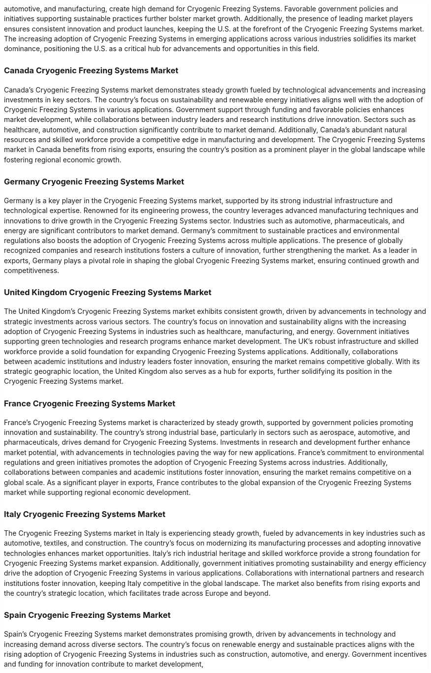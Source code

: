 automotive, and manufacturing, create high demand for Cryogenic Freezing Systems. Favorable government policies and initiatives supporting sustainable practices further bolster market growth. Additionally, the presence of leading market players ensures consistent innovation and product launches, keeping the U.S. at the forefront of the Cryogenic Freezing Systems market. The increasing adoption of Cryogenic Freezing Systems in emerging applications across various industries solidifies its market dominance, positioning the U.S. as a critical hub for advancements and opportunities in this field.</p><h3>Canada Cryogenic Freezing Systems Market</h3><p>Canada&rsquo;s Cryogenic Freezing Systems market demonstrates steady growth fueled by technological advancements and increasing investments in key sectors. The country&rsquo;s focus on sustainability and renewable energy initiatives aligns well with the adoption of Cryogenic Freezing Systems in various applications. Government support through funding and favorable policies enhances market development, while collaborations between industry leaders and research institutions drive innovation. Sectors such as healthcare, automotive, and construction significantly contribute to market demand. Additionally, Canada&rsquo;s abundant natural resources and skilled workforce provide a competitive edge in manufacturing and development. The Cryogenic Freezing Systems market in Canada benefits from rising exports, ensuring the country&rsquo;s position as a prominent player in the global landscape while fostering regional economic growth.</p><h3>Germany Cryogenic Freezing Systems Market</h3><p>Germany is a key player in the Cryogenic Freezing Systems market, supported by its strong industrial infrastructure and technological expertise. Renowned for its engineering prowess, the country leverages advanced manufacturing techniques and innovations to drive growth in the Cryogenic Freezing Systems sector. Industries such as automotive, pharmaceuticals, and energy are significant contributors to market demand. Germany&rsquo;s commitment to sustainable practices and environmental regulations also boosts the adoption of Cryogenic Freezing Systems across multiple applications. The presence of globally recognized companies and research institutions fosters a culture of innovation, further strengthening the market. As a leader in exports, Germany plays a pivotal role in shaping the global Cryogenic Freezing Systems market, ensuring continued growth and competitiveness.</p><h3>United Kingdom Cryogenic Freezing Systems Market</h3><p>The United Kingdom&rsquo;s Cryogenic Freezing Systems market exhibits consistent growth, driven by advancements in technology and strategic investments across various sectors. The country&rsquo;s focus on innovation and sustainability aligns with the increasing adoption of Cryogenic Freezing Systems in industries such as healthcare, manufacturing, and energy. Government initiatives supporting green technologies and research programs enhance market development. The UK&rsquo;s robust infrastructure and skilled workforce provide a solid foundation for expanding Cryogenic Freezing Systems applications. Additionally, collaborations between academic institutions and industry leaders foster innovation, ensuring the market remains competitive globally. With its strategic geographic location, the United Kingdom also serves as a hub for exports, further solidifying its position in the Cryogenic Freezing Systems market.</p><h3>France Cryogenic Freezing Systems Market</h3><p>France&rsquo;s Cryogenic Freezing Systems market is characterized by steady growth, supported by government policies promoting innovation and sustainability. The country&rsquo;s strong industrial base, particularly in sectors such as aerospace, automotive, and pharmaceuticals, drives demand for Cryogenic Freezing Systems. Investments in research and development further enhance market potential, with advancements in technologies paving the way for new applications. France&rsquo;s commitment to environmental regulations and green initiatives promotes the adoption of Cryogenic Freezing Systems across industries. Additionally, collaborations between companies and academic institutions foster innovation, ensuring the market remains competitive on a global scale. As a significant player in exports, France contributes to the global expansion of the Cryogenic Freezing Systems market while supporting regional economic development.</p><h3>Italy Cryogenic Freezing Systems Market</h3><p>The Cryogenic Freezing Systems market in Italy is experiencing steady growth, fueled by advancements in key industries such as automotive, textiles, and construction. The country&rsquo;s focus on modernizing its manufacturing processes and adopting innovative technologies enhances market opportunities. Italy&rsquo;s rich industrial heritage and skilled workforce provide a strong foundation for Cryogenic Freezing Systems market expansion. Additionally, government initiatives promoting sustainability and energy efficiency drive the adoption of Cryogenic Freezing Systems in various applications. Collaborations with international partners and research institutions foster innovation, keeping Italy competitive in the global landscape. The market also benefits from rising exports and the country&rsquo;s strategic location, which facilitates trade across Europe and beyond.</p><h3>Spain Cryogenic Freezing Systems Market</h3><p>Spain&rsquo;s Cryogenic Freezing Systems market demonstrates promising growth, driven by advancements in technology and increasing demand across diverse sectors. The country&rsquo;s focus on renewable energy and sustainable practices aligns with the rising adoption of Cryogenic Freezing Systems in industries such as construction, automotive, and energy. Government incentives and funding for innovation contribute to market development,